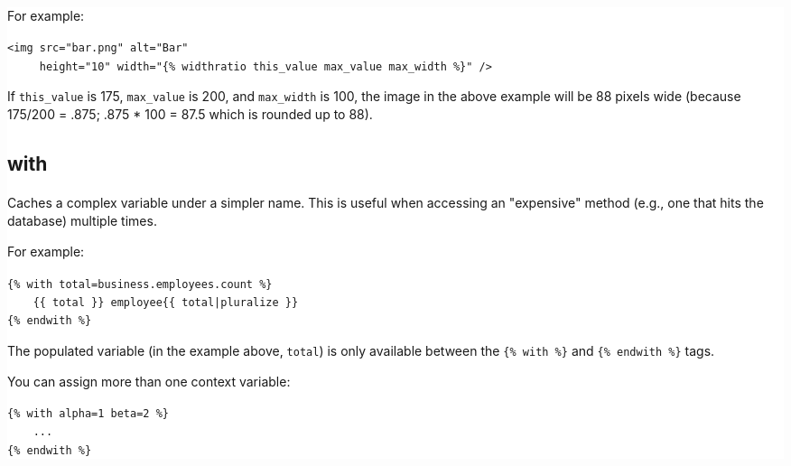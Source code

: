For example:

    <img src="bar.png" alt="Bar"
         height="10" width="{% widthratio this_value max_value max_width %}" />

If ``this_value`` is 175, ``max_value`` is 200, and ``max_width`` is 100, the
image in the above example will be 88 pixels wide
(because 175/200 = .875; .875 * 100 = 87.5 which is rounded up to 88).



with
------

Caches a complex variable under a simpler name. This is useful when accessing
an "expensive" method (e.g., one that hits the database) multiple times.

For example:

    {% with total=business.employees.count %}
        {{ total }} employee{{ total|pluralize }}
    {% endwith %}

The populated variable (in the example above, ``total``) is only available
between the ``{% with %}`` and ``{% endwith %}`` tags.

You can assign more than one context variable:

    {% with alpha=1 beta=2 %}
        ...
    {% endwith %}

